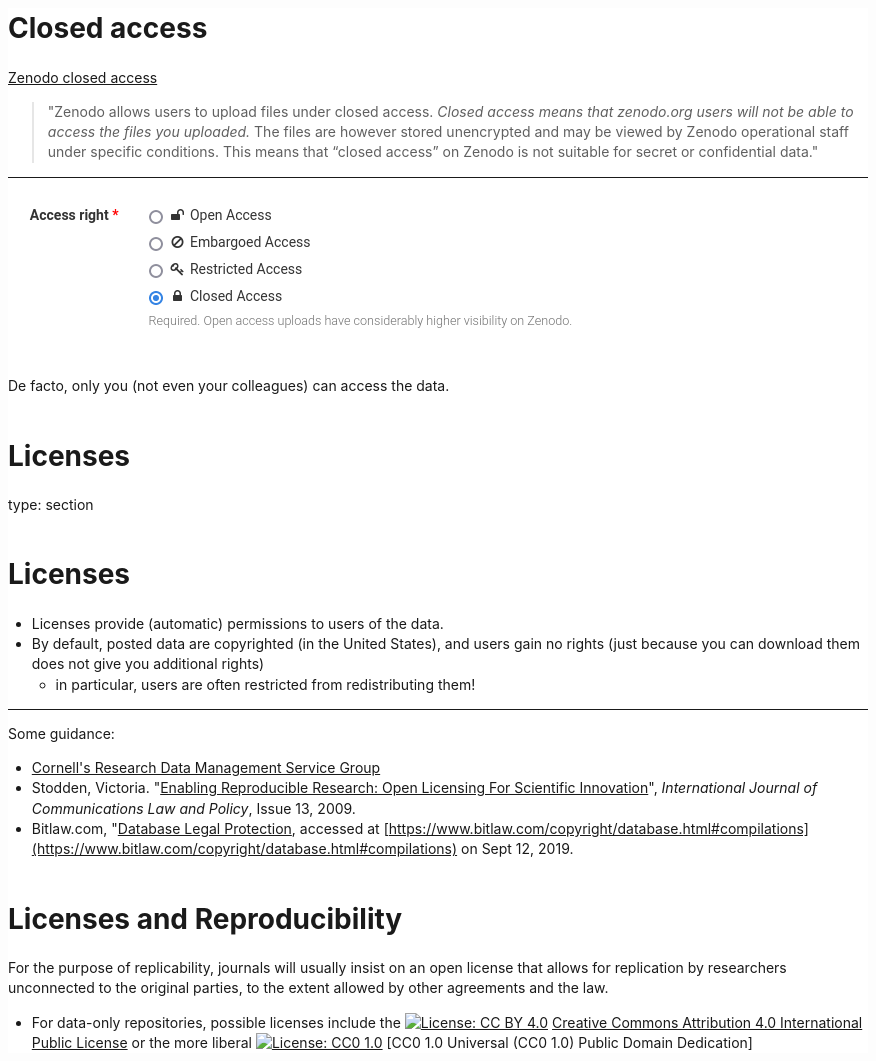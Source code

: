 Closed access
=============

[Zenodo closed access](https://about.zenodo.org/infrastructure/)

> "Zenodo allows users to upload files under closed access. *Closed access means that zenodo.org users will not be able to access the files you uploaded.* The files are however stored unencrypted and may be viewed by Zenodo operational staff under specific conditions. This means that “closed access” on Zenodo is not suitable for secret or confidential data."

***

![closed](images/zenodo-choice-license-closed.png)


De facto, only you (not even your colleagues) can access the data. 

Licenses
========
type: section


Licenses
=========

- Licenses provide (automatic) permissions to users of the data. 
- By default, posted data are copyrighted (in the United States), and users gain no rights (just because you can download them does not give you additional rights)
  - in particular, users are often restricted from redistributing them!
  

***

Some guidance:

- [Cornell's Research Data Management Service Group](https://data.research.cornell.edu/content/intellectual-property)
- Stodden, Victoria. "[Enabling Reproducible Research: Open Licensing For Scientific Innovation](http://web.stanford.edu/~vcs/papers/ijclp-STODDEN-2009.pdf)", *International Journal of Communications Law and Policy*, Issue 13, 2009.
- Bitlaw.com, "[Database Legal Protection](https://www.bitlaw.com/copyright/database.html#compilations), accessed at [https://www.bitlaw.com/copyright/database.html#compilations](https://www.bitlaw.com/copyright/database.html#compilations) on Sept 12, 2019.

Licenses and Reproducibility
============================

For the purpose of replicability, journals will usually insist on an open license that allows for replication by researchers unconnected to the original parties, to the extent allowed by other agreements and the law.
  - For data-only repositories, possible licenses include the [![License: CC BY 4.0](https://img.shields.io/badge/License%20-CC%20BY%204.0-lightgrey.svg)](http://creativecommons.org/licenses/by/4.0/) [Creative Commons Attribution 4.0 International Public License](http://creativecommons.org/licenses/by/4.0/) or the more liberal
[![License: CC0 1.0](https://img.shields.io/badge/License%20-CC0%201.0-lightgrey.svg)](https://creativecommons.org/publicdomain/zero/1.0/) [CC0 1.0 Universal (CC0 1.0) Public Domain Dedication]